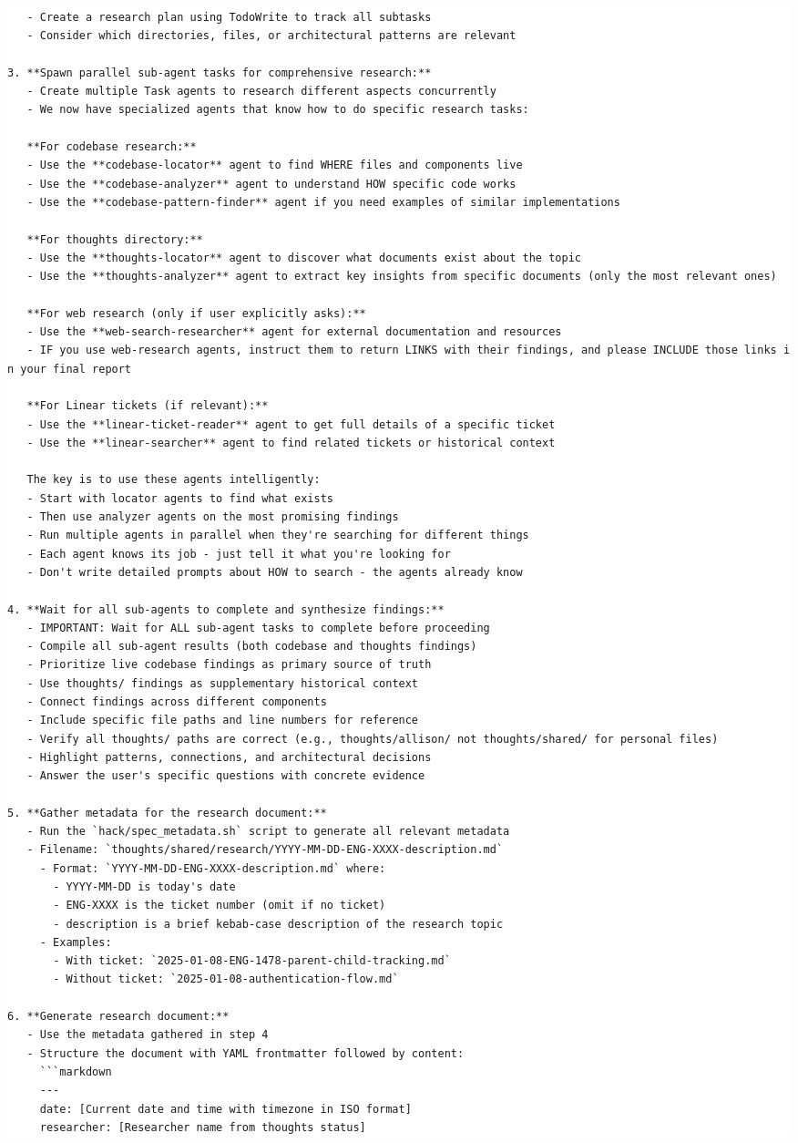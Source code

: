 ```
   - Create a research plan using TodoWrite to track all subtasks
   - Consider which directories, files, or architectural patterns are relevant

3. **Spawn parallel sub-agent tasks for comprehensive research:**
   - Create multiple Task agents to research different aspects concurrently
   - We now have specialized agents that know how to do specific research tasks:

   **For codebase research:**
   - Use the **codebase-locator** agent to find WHERE files and components live
   - Use the **codebase-analyzer** agent to understand HOW specific code works
   - Use the **codebase-pattern-finder** agent if you need examples of similar implementations

   **For thoughts directory:**
   - Use the **thoughts-locator** agent to discover what documents exist about the topic
   - Use the **thoughts-analyzer** agent to extract key insights from specific documents (only the most relevant ones)

   **For web research (only if user explicitly asks):**
   - Use the **web-search-researcher** agent for external documentation and resources
   - IF you use web-research agents, instruct them to return LINKS with their findings, and please INCLUDE those links in your final report

   **For Linear tickets (if relevant):**
   - Use the **linear-ticket-reader** agent to get full details of a specific ticket
   - Use the **linear-searcher** agent to find related tickets or historical context

   The key is to use these agents intelligently:
   - Start with locator agents to find what exists
   - Then use analyzer agents on the most promising findings
   - Run multiple agents in parallel when they're searching for different things
   - Each agent knows its job - just tell it what you're looking for
   - Don't write detailed prompts about HOW to search - the agents already know

4. **Wait for all sub-agents to complete and synthesize findings:**
   - IMPORTANT: Wait for ALL sub-agent tasks to complete before proceeding
   - Compile all sub-agent results (both codebase and thoughts findings)
   - Prioritize live codebase findings as primary source of truth
   - Use thoughts/ findings as supplementary historical context
   - Connect findings across different components
   - Include specific file paths and line numbers for reference
   - Verify all thoughts/ paths are correct (e.g., thoughts/allison/ not thoughts/shared/ for personal files)
   - Highlight patterns, connections, and architectural decisions
   - Answer the user's specific questions with concrete evidence

5. **Gather metadata for the research document:**
   - Run the `hack/spec_metadata.sh` script to generate all relevant metadata
   - Filename: `thoughts/shared/research/YYYY-MM-DD-ENG-XXXX-description.md`
     - Format: `YYYY-MM-DD-ENG-XXXX-description.md` where:
       - YYYY-MM-DD is today's date
       - ENG-XXXX is the ticket number (omit if no ticket)
       - description is a brief kebab-case description of the research topic
     - Examples:
       - With ticket: `2025-01-08-ENG-1478-parent-child-tracking.md`
       - Without ticket: `2025-01-08-authentication-flow.md`

6. **Generate research document:**
   - Use the metadata gathered in step 4
   - Structure the document with YAML frontmatter followed by content:
     ```markdown
     ---
     date: [Current date and time with timezone in ISO format]
     researcher: [Researcher name from thoughts status]
```